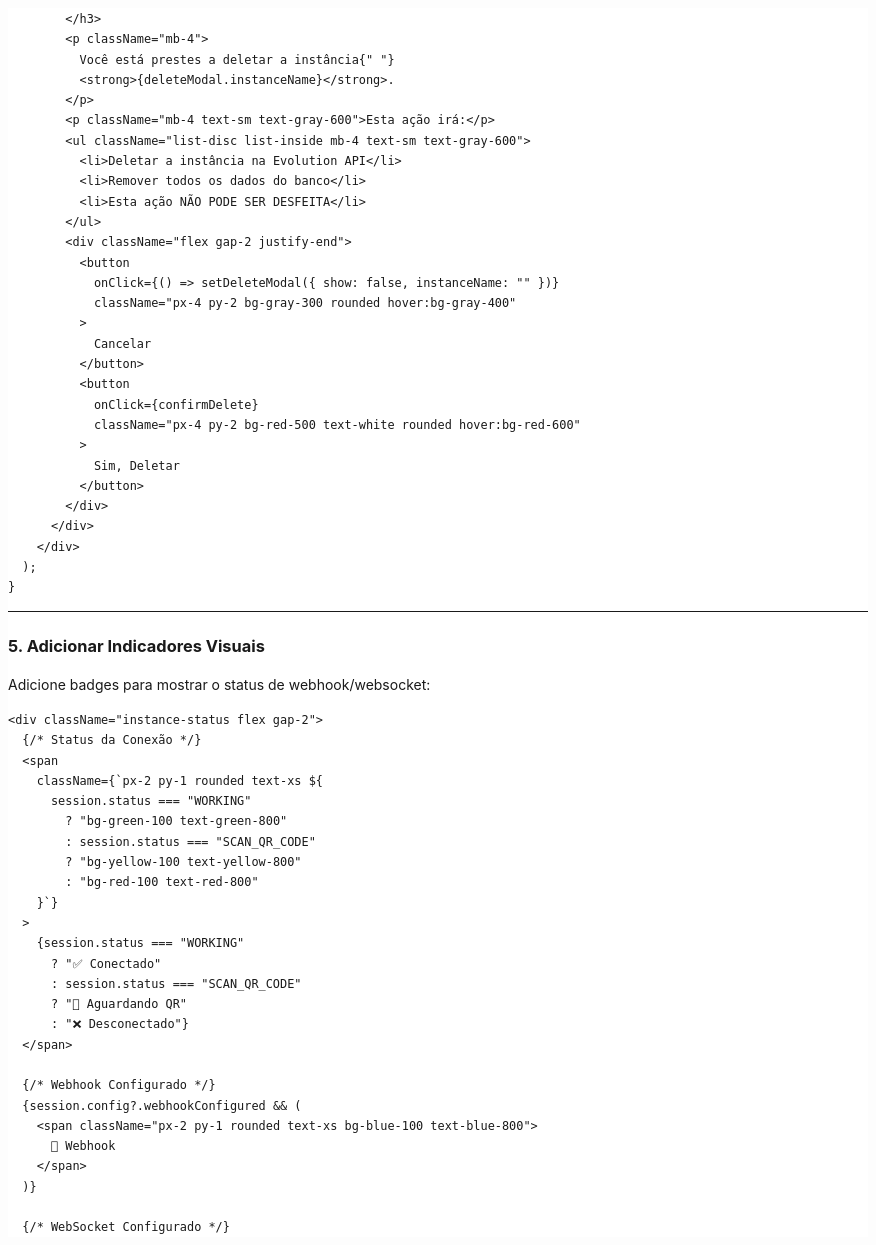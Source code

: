 ```tsx
        </h3>
        <p className="mb-4">
          Você está prestes a deletar a instância{" "}
          <strong>{deleteModal.instanceName}</strong>.
        </p>
        <p className="mb-4 text-sm text-gray-600">Esta ação irá:</p>
        <ul className="list-disc list-inside mb-4 text-sm text-gray-600">
          <li>Deletar a instância na Evolution API</li>
          <li>Remover todos os dados do banco</li>
          <li>Esta ação NÃO PODE SER DESFEITA</li>
        </ul>
        <div className="flex gap-2 justify-end">
          <button
            onClick={() => setDeleteModal({ show: false, instanceName: "" })}
            className="px-4 py-2 bg-gray-300 rounded hover:bg-gray-400"
          >
            Cancelar
          </button>
          <button
            onClick={confirmDelete}
            className="px-4 py-2 bg-red-500 text-white rounded hover:bg-red-600"
          >
            Sim, Deletar
          </button>
        </div>
      </div>
    </div>
  );
}
```

---

### **5. Adicionar Indicadores Visuais**

Adicione badges para mostrar o status de webhook/websocket:

```tsx
<div className="instance-status flex gap-2">
  {/* Status da Conexão */}
  <span
    className={`px-2 py-1 rounded text-xs ${
      session.status === "WORKING"
        ? "bg-green-100 text-green-800"
        : session.status === "SCAN_QR_CODE"
        ? "bg-yellow-100 text-yellow-800"
        : "bg-red-100 text-red-800"
    }`}
  >
    {session.status === "WORKING"
      ? "✅ Conectado"
      : session.status === "SCAN_QR_CODE"
      ? "🔲 Aguardando QR"
      : "❌ Desconectado"}
  </span>

  {/* Webhook Configurado */}
  {session.config?.webhookConfigured && (
    <span className="px-2 py-1 rounded text-xs bg-blue-100 text-blue-800">
      🔗 Webhook
    </span>
  )}

  {/* WebSocket Configurado */}
```